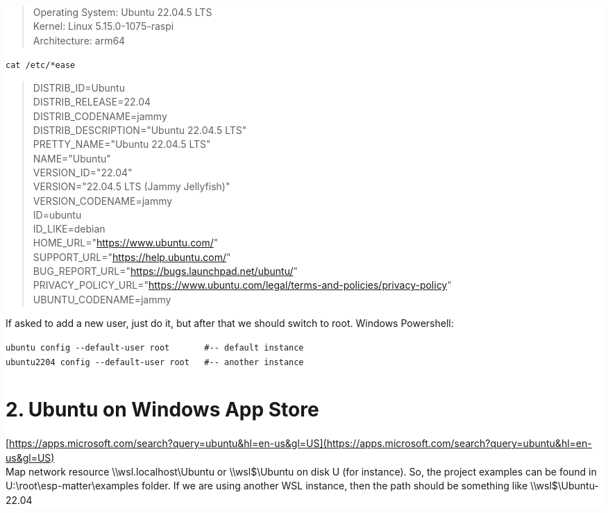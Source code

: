 > Operating System: Ubuntu 22.04.5 LTS  
>           Kernel: Linux 5.15.0-1075-raspi  
>     Architecture: arm64  
~~~
cat /etc/*ease
~~~
> DISTRIB_ID=Ubuntu  
> DISTRIB_RELEASE=22.04  
> DISTRIB_CODENAME=jammy  
> DISTRIB_DESCRIPTION="Ubuntu 22.04.5 LTS"  
> PRETTY_NAME="Ubuntu 22.04.5 LTS"  
> NAME="Ubuntu"  
> VERSION_ID="22.04"  
> VERSION="22.04.5 LTS (Jammy Jellyfish)"  
> VERSION_CODENAME=jammy  
> ID=ubuntu  
> ID_LIKE=debian  
> HOME_URL="https://www.ubuntu.com/"  
> SUPPORT_URL="https://help.ubuntu.com/"  
> BUG_REPORT_URL="https://bugs.launchpad.net/ubuntu/"  
> PRIVACY_POLICY_URL="https://www.ubuntu.com/legal/terms-and-policies/privacy-policy"  
> UBUNTU_CODENAME=jammy  
  
If asked to add a new user, just do it, but after that we should switch to root.
Windows Powershell:
~~~
ubuntu config --default-user root       #-- default instance
ubuntu2204 config --default-user root   #-- another instance
~~~

# 2. Ubuntu on Windows App Store
[https://apps.microsoft.com/search?query=ubuntu&hl=en-us&gl=US](https://apps.microsoft.com/search?query=ubuntu&hl=en-us&gl=US)  
Map network resource \\\\wsl.localhost\Ubuntu or \\\\wsl\$\Ubuntu on disk U (for instance). So, the project examples can be found in U:\root\esp-matter\examples folder. If we are using another WSL instance, then the path should be something like \\\\wsl\$\Ubuntu-22.04
 